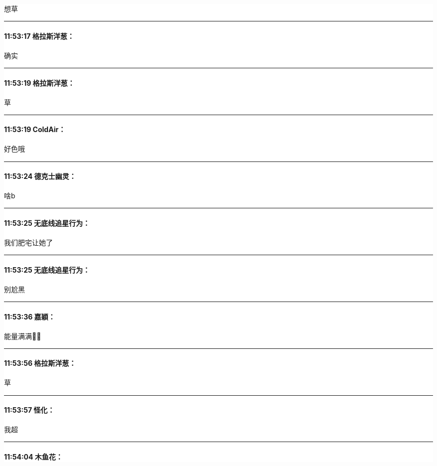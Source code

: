 想草

*****

#### 11:53:17  格拉斯洋葱：

确实

*****

#### 11:53:19  格拉斯洋葱：

草

*****

#### 11:53:19  ColdAir：

好色哦

*****

#### 11:53:24  德克士幽灵：

啥b

*****

#### 11:53:25  无底线追星行为：

我们肥宅让她了

*****

#### 11:53:25  无底线追星行为：

别尬黑

*****

#### 11:53:36  嘉穎：

能量满满🤤🤤

*****

#### 11:53:56  格拉斯洋葱：

草

*****

#### 11:53:57  怪化：

我超

*****

#### 11:54:04  木鱼花：
